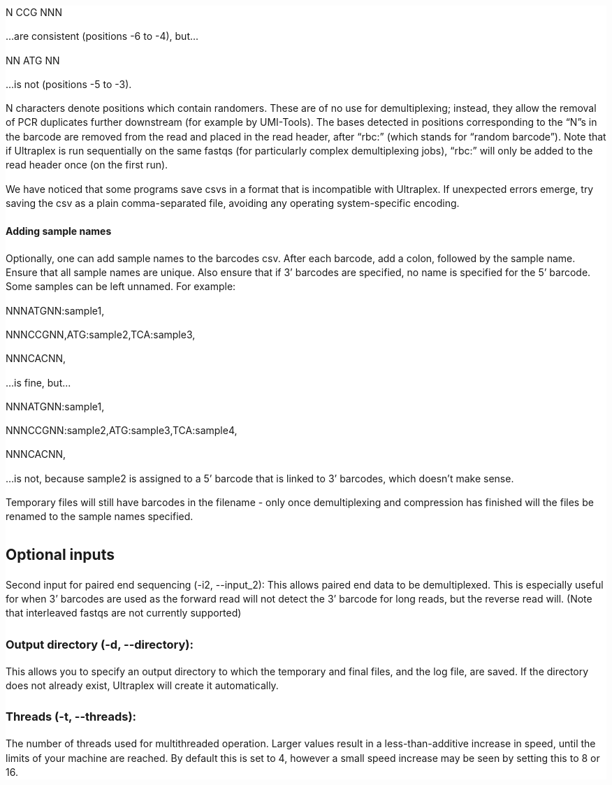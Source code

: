  N CCG NNN

...are consistent (positions -6 to -4), but...

 NN ATG NN

...is not (positions -5 to -3).

N characters denote positions which contain randomers. These are of no use for demultiplexing; instead, they allow the removal of PCR duplicates further downstream (for example by UMI-Tools). The bases detected in positions corresponding to the “N”s in the barcode are removed from the read and placed in the read header, after “rbc:” (which stands for “random barcode”). Note that if Ultraplex is run sequentially on the same fastqs (for particularly complex demultiplexing jobs), “rbc:” will only be added to the read header once (on the first run).

We have noticed that some programs save csvs in a format that is incompatible with Ultraplex. If unexpected errors emerge, try saving the csv as a plain comma-separated file, avoiding any operating system-specific encoding.

#### Adding sample names

Optionally, one can add sample names to the barcodes csv. After each barcode, add a colon, followed by the sample name. Ensure that all sample names are unique. Also ensure that if 3’ barcodes are specified, no name is specified for the 5’ barcode. Some samples can be left unnamed. For example:

NNNATGNN:sample1,

NNNCCGNN,ATG:sample2,TCA:sample3,

NNNCACNN,

...is fine, but...

NNNATGNN:sample1,

NNNCCGNN:sample2,ATG:sample3,TCA:sample4,

NNNCACNN,

…is not, because sample2 is assigned to a 5’ barcode that is linked to 3’ barcodes, which doesn’t make sense.

Temporary files will still have barcodes in the filename - only once demultiplexing and compression has finished will the files be renamed to the sample names specified.

## Optional inputs

Second input for paired end sequencing (-i2, --input_2):
This allows paired end data to be demultiplexed. This is especially useful for when 3’ barcodes are used as the forward read will not detect the 3’ barcode for long reads, but the reverse read will. (Note that interleaved fastqs are not currently supported)

### Output directory (-d, --directory):
This allows you to specify an output directory to which the temporary and final files, and the log file, are saved. If the directory does not already exist, Ultraplex will create it automatically.

### Threads (-t, --threads):
The number of threads used for multithreaded operation. Larger values result in a less-than-additive increase in speed, until the limits of your machine are reached. By default this is set to 4, however a small speed increase may be seen by setting this to 8 or 16.
